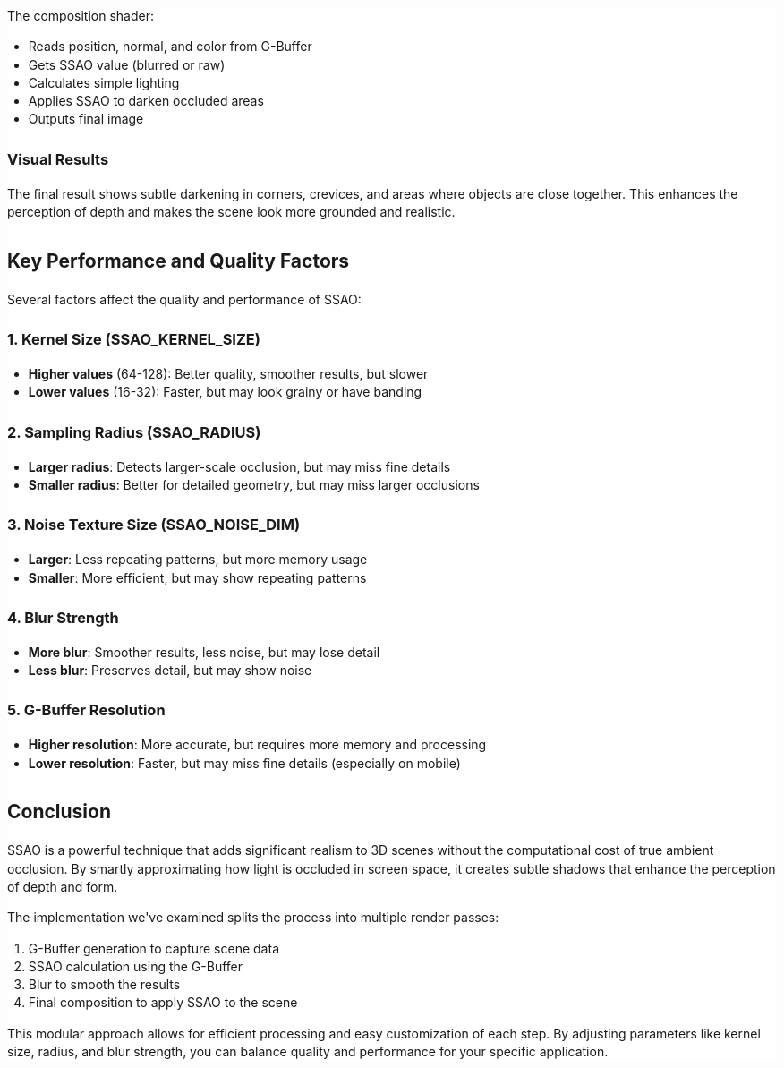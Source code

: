 The composition shader:
- Reads position, normal, and color from G-Buffer
- Gets SSAO value (blurred or raw)
- Calculates simple lighting
- Applies SSAO to darken occluded areas
- Outputs final image

### Visual Results

The final result shows subtle darkening in corners, crevices, and areas where objects are close together. This enhances the perception of depth and makes the scene look more grounded and realistic.

## Key Performance and Quality Factors

Several factors affect the quality and performance of SSAO:

### 1. Kernel Size (SSAO_KERNEL_SIZE)
- **Higher values** (64-128): Better quality, smoother results, but slower
- **Lower values** (16-32): Faster, but may look grainy or have banding

### 2. Sampling Radius (SSAO_RADIUS)
- **Larger radius**: Detects larger-scale occlusion, but may miss fine details
- **Smaller radius**: Better for detailed geometry, but may miss larger occlusions

### 3. Noise Texture Size (SSAO_NOISE_DIM)
- **Larger**: Less repeating patterns, but more memory usage
- **Smaller**: More efficient, but may show repeating patterns

### 4. Blur Strength
- **More blur**: Smoother results, less noise, but may lose detail
- **Less blur**: Preserves detail, but may show noise

### 5. G-Buffer Resolution
- **Higher resolution**: More accurate, but requires more memory and processing
- **Lower resolution**: Faster, but may miss fine details (especially on mobile)

## Conclusion

SSAO is a powerful technique that adds significant realism to 3D scenes without the computational cost of true ambient occlusion. By smartly approximating how light is occluded in screen space, it creates subtle shadows that enhance the perception of depth and form.

The implementation we've examined splits the process into multiple render passes:
1. G-Buffer generation to capture scene data
2. SSAO calculation using the G-Buffer
3. Blur to smooth the results
4. Final composition to apply SSAO to the scene

This modular approach allows for efficient processing and easy customization of each step. By adjusting parameters like kernel size, radius, and blur strength, you can balance quality and performance for your specific application.
